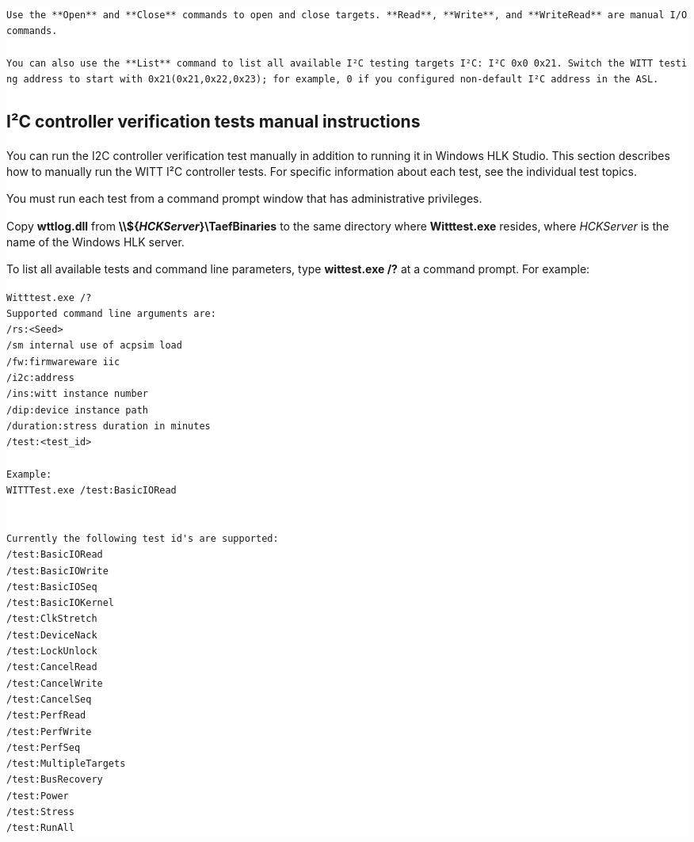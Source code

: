     Use the **Open** and **Close** commands to open and close targets. **Read**, **Write**, and **WriteRead** are manual I/O commands.

    You can also use the **List** command to list all available I²C testing targets I²C: I²C 0x0 0x21. Switch the WITT testing address to start with 0x21(0x21,0x22,0x23); for example, 0 if you configured non-default I²C address in the ASL.

## <span id="howto"></span><span id="HOWTO"></span> I²C controller verification tests manual instructions


You can run the I2C controller verification test manually in addition to running it in Windows HLK Studio. This section describes how to manually run the WITT I²C controller tests. For specific information about each test, see the individual test topics.

You must run each test from a command prompt window that has administrative privileges.

Copy **wttlog.dll** from **\\\\${***HCKServer***}\\TaefBinaries** to the same directory where **Witttest.exe** resides, where *HCKServer* is the name of the Windows HLK server.

To list all available tests and command line parameters, type **wittest.exe /?** at a command prompt. For example:

``` syntax
Witttest.exe /?
Supported command line arguments are:
/rs:<Seed>
/sm internal use of acpsim load
/fw:firmwareware iic
/i2c:address
/ins:witt instance number
/dip:device instance path
/duration:stress duration in minutes
/test:<test_id>

Example:
WITTTest.exe /test:BasicIORead


Currently the following test id's are supported:
/test:BasicIORead
/test:BasicIOWrite
/test:BasicIOSeq
/test:BasicIOKernel
/test:ClkStretch
/test:DeviceNack
/test:LockUnlock
/test:CancelRead
/test:CancelWrite
/test:CancelSeq
/test:PerfRead
/test:PerfWrite
/test:PerfSeq
/test:MultipleTargets
/test:BusRecovery
/test:Power
/test:Stress
/test:RunAll
```
